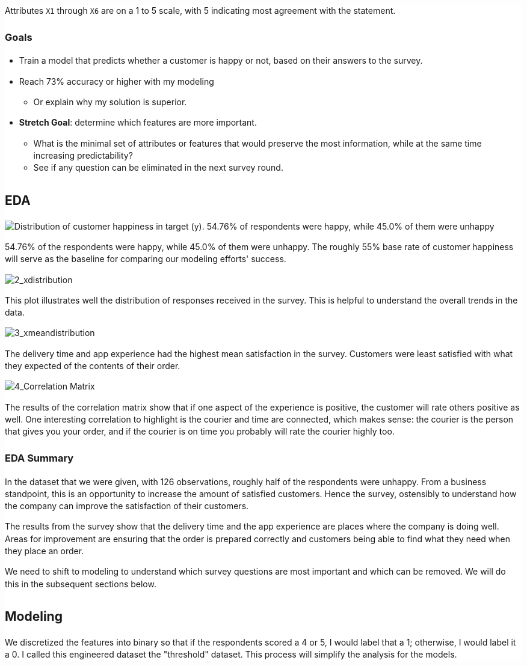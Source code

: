 Attributes `X1` through `X6` are on a 1 to 5 scale, with 5 indicating most agreement with the statement.

### Goals
* Train a model that predicts whether a customer is happy or not, based on their answers to the survey. 
* Reach 73% accuracy or higher with my modeling
  * Or explain why my solution is superior.

* **Stretch Goal**: determine which features are more important.
  * What is the minimal set of attributes or features that would preserve the most information, while at the same time increasing predictability?
  * See if any question can be eliminated in the next survey round.

## EDA
![Distribution of customer happiness in target (y). 54.76% of respondents were happy, while 45.0% of them were unhappy](https://github.com/sralter/UP2IqAzAWrVBrULk/assets/25013680/197cb671-eebb-4526-9bb4-24a5800beef1)

54.76% of the respondents were happy, while 45.0% of them were unhappy. The roughly 55% base rate of customer happiness will serve as the baseline for comparing our modeling efforts' success.

![2_xdistribution](https://github.com/sralter/UP2IqAzAWrVBrULk/assets/25013680/852df7d2-6022-416e-8734-a77a8917f7d2)

This plot illustrates well the distribution of responses received in the survey. This is helpful to understand the overall trends in the data.

![3_xmeandistribution](https://github.com/sralter/UP2IqAzAWrVBrULk/assets/25013680/ca427f60-15f5-4563-b8eb-f0549228524c)

The delivery time and app experience had the highest mean satisfaction in the survey. Customers were least satisfied with what they expected of the contents of their order.

![4_Correlation Matrix](https://github.com/sralter/Happy_Customers/assets/25013680/e32bad69-6165-4c1e-94a8-7d348d484c08)

The results of the correlation matrix show that if one aspect of the experience is positive, the customer will rate others positive as well. One interesting correlation to highlight is the courier and time are connected, which makes sense: the courier is the person that gives you your order, and if the courier is on time you probably will rate the courier highly too.

### EDA Summary
In the dataset that we were given, with 126 observations, roughly half of the respondents were unhappy. From a business standpoint, this is an opportunity to increase the amount of satisfied customers. Hence the survey, ostensibly to understand how the company can improve the satisfaction of their customers.

The results from the survey show that the delivery time and the app experience are places where the company is doing well. Areas for improvement are ensuring that the order is prepared correctly and customers being able to find what they need when they place an order.

We need to shift to modeling to understand which survey questions are most important and which can be removed. We will do this in the subsequent sections below.

## Modeling
We discretized the features into binary so that if the respondents scored a 4 or 5, I would label that a 1; otherwise, I would label it a 0. I called this engineered dataset the "threshold" dataset. This process will simplify the analysis for the models.
